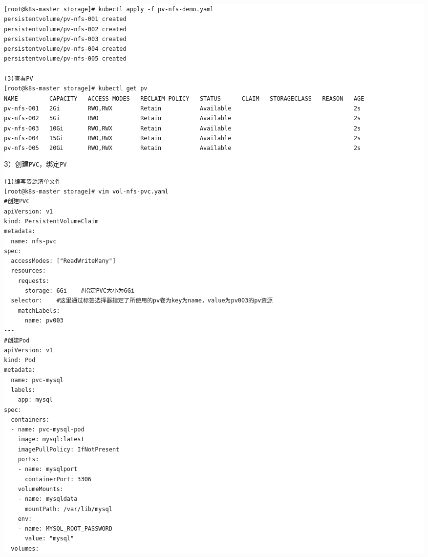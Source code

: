 ```shell
[root@k8s-master storage]# kubectl apply -f pv-nfs-demo.yaml 
persistentvolume/pv-nfs-001 created
persistentvolume/pv-nfs-002 created
persistentvolume/pv-nfs-003 created
persistentvolume/pv-nfs-004 created
persistentvolume/pv-nfs-005 created

(3)查看PV
[root@k8s-master storage]# kubectl get pv
NAME         CAPACITY   ACCESS MODES   RECLAIM POLICY   STATUS      CLAIM   STORAGECLASS   REASON   AGE
pv-nfs-001   2Gi        RWO,RWX        Retain           Available                                   2s
pv-nfs-002   5Gi        RWO            Retain           Available                                   2s
pv-nfs-003   10Gi       RWO,RWX        Retain           Available                                   2s
pv-nfs-004   15Gi       RWO,RWX        Retain           Available                                   2s
pv-nfs-005   20Gi       RWO,RWX        Retain           Available                                   2s
```

3）创建`PVC`，绑定`PV`

```shell
(1)编写资源清单文件
[root@k8s-master storage]# vim vol-nfs-pvc.yaml
#创建PVC
apiVersion: v1
kind: PersistentVolumeClaim
metadata:
  name: nfs-pvc
spec:
  accessModes: ["ReadWriteMany"]
  resources:
    requests:
      storage: 6Gi    #指定PVC大小为6Gi
  selector:    #这里通过标签选择器指定了所使用的pv卷为key为name，value为pv003的pv资源
    matchLabels:
      name: pv003
---
#创建Pod
apiVersion: v1
kind: Pod
metadata:
  name: pvc-mysql
  labels:
    app: mysql
spec:
  containers:
  - name: pvc-mysql-pod
    image: mysql:latest
    imagePullPolicy: IfNotPresent
    ports:
    - name: mysqlport
      containerPort: 3306
    volumeMounts: 
    - name: mysqldata
      mountPath: /var/lib/mysql
    env:
    - name: MYSQL_ROOT_PASSWORD
      value: "mysql"
  volumes:
```